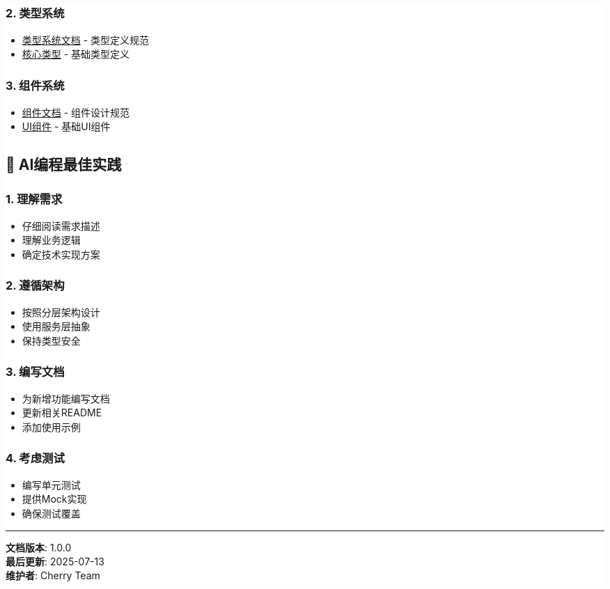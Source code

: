 ### 2. 类型系统
- [类型系统文档](./src/types/README.md) - 类型定义规范
- [核心类型](./src/types/core.ts) - 基础类型定义

### 3. 组件系统
- [组件文档](./src/components/README.md) - 组件设计规范
- [UI组件](./src/components/UI/) - 基础UI组件

## 🎯 AI编程最佳实践

### 1. 理解需求
- 仔细阅读需求描述
- 理解业务逻辑
- 确定技术实现方案

### 2. 遵循架构
- 按照分层架构设计
- 使用服务层抽象
- 保持类型安全

### 3. 编写文档
- 为新增功能编写文档
- 更新相关README
- 添加使用示例

### 4. 考虑测试
- 编写单元测试
- 提供Mock实现
- 确保测试覆盖

---

**文档版本**: 1.0.0  
**最后更新**: 2025-07-13  
**维护者**: Cherry Team 
